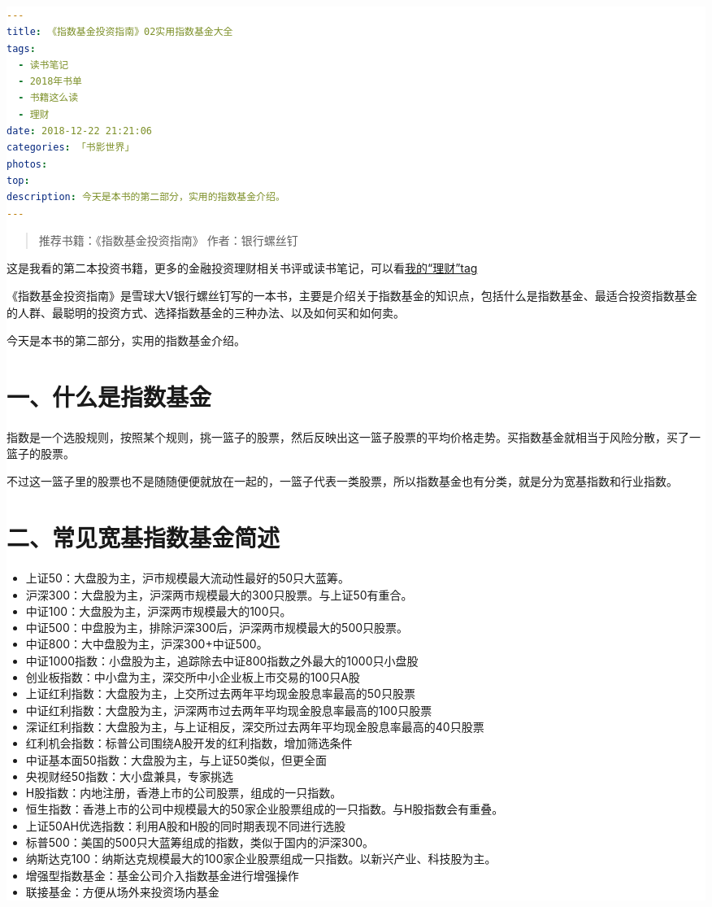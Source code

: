 ```yaml
---
title: 《指数基金投资指南》02实用指数基金大全
tags:
  - 读书笔记
  - 2018年书单
  - 书籍这么读
  - 理财
date: 2018-12-22 21:21:06
categories: 「书影世界」
photos:
top:
description: 今天是本书的第二部分，实用的指数基金介绍。
---
```

> 推荐书籍：《指数基金投资指南》 作者：银行螺丝钉

这是我看的第二本投资书籍，更多的金融投资理财相关书评或读书笔记，可以看[我的“理财”tag](http://dannii.cc/tags/finance/)

《指数基金投资指南》是雪球大V银行螺丝钉写的一本书，主要是介绍关于指数基金的知识点，包括什么是指数基金、最适合投资指数基金的人群、最聪明的投资方式、选择指数基金的三种办法、以及如何买和如何卖。

今天是本书的第二部分，实用的指数基金介绍。

# 一、什么是指数基金

指数是一个选股规则，按照某个规则，挑一篮子的股票，然后反映出这一篮子股票的平均价格走势。买指数基金就相当于风险分散，买了一篮子的股票。

不过这一篮子里的股票也不是随随便便就放在一起的，一篮子代表一类股票，所以指数基金也有分类，就是分为宽基指数和行业指数。

# 二、常见宽基指数基金简述

- 上证50：大盘股为主，沪市规模最大流动性最好的50只大蓝筹。
- 沪深300：大盘股为主，沪深两市规模最大的300只股票。与上证50有重合。
- 中证100：大盘股为主，沪深两市规模最大的100只。
- 中证500：中盘股为主，排除沪深300后，沪深两市规模最大的500只股票。
- 中证800：大中盘股为主，沪深300+中证500。
- 中证1000指数：小盘股为主，追踪除去中证800指数之外最大的1000只小盘股
- 创业板指数：中小盘为主，深交所中小企业板上市交易的100只A股
- 上证红利指数：大盘股为主，上交所过去两年平均现金股息率最高的50只股票
- 中证红利指数：大盘股为主，沪深两市过去两年平均现金股息率最高的100只股票
- 深证红利指数：大盘股为主，与上证相反，深交所过去两年平均现金股息率最高的40只股票
- 红利机会指数：标普公司围绕A股开发的红利指数，增加筛选条件
- 中证基本面50指数：大盘股为主，与上证50类似，但更全面
- 央视财经50指数：大小盘兼具，专家挑选
- H股指数：内地注册，香港上市的公司股票，组成的一只指数。
- 恒生指数：香港上市的公司中规模最大的50家企业股票组成的一只指数。与H股指数会有重叠。
- 上证50AH优选指数：利用A股和H股的同时期表现不同进行选股
- 标普500：美国的500只大蓝筹组成的指数，类似于国内的沪深300。
- 纳斯达克100：纳斯达克规模最大的100家企业股票组成一只指数。以新兴产业、科技股为主。
- 增强型指数基金：基金公司介入指数基金进行增强操作
- 联接基金：方便从场外来投资场内基金
